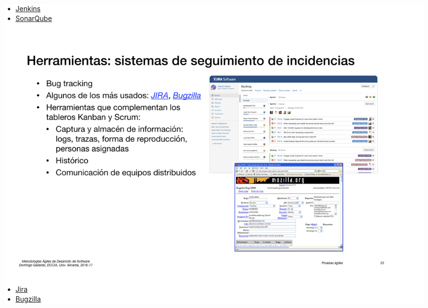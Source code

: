 - [Jenkins](https://jenkins.io)
- [SonarQube](http://www.sonarqube.org)

<img src="diapositivas/pruebas-agiles.033.png" width="800px">

- [Jira](https://www.atlassian.com/software/jira)
- [Bugzilla](https://www.bugzilla.org)
